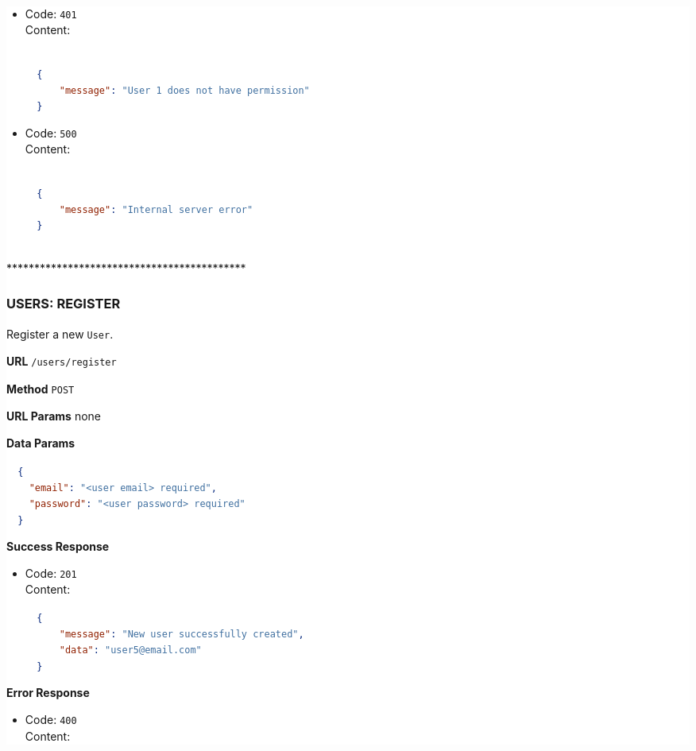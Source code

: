 - Code: `401`<br/>
  Content:

  ```json

    {
        "message": "User 1 does not have permission"
    }

  ```

- Code: `500`<br/>
  Content:

  ```json

    {
        "message": "Internal server error"
    }

  ```
<br>
*******************************************

### **USERS: REGISTER**
Register a new `User`.

**URL**  `/users/register`

**Method**  `POST`

**URL Params** none

**Data Params**
```json
  {
    "email": "<user email> required",
    "password": "<user password> required"
  }
```

**Success Response**

- Code: `201`<br/>
  Content:

  ```json
    {
        "message": "New user successfully created",
        "data": "user5@email.com"
    }
  ```

**Error Response**

- Code: `400`<br/>
  Content:

